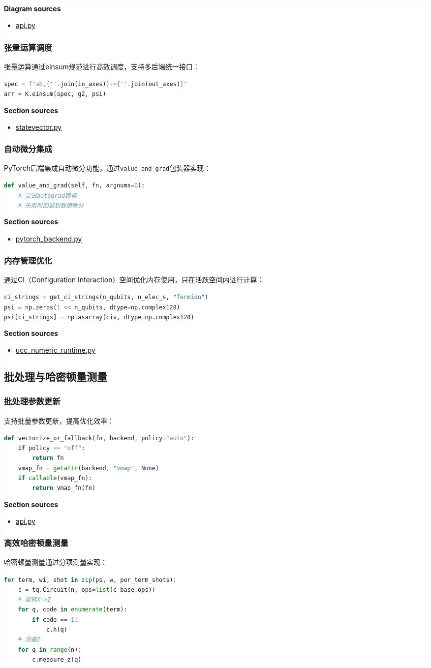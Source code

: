 **Diagram sources**
- [api.py](file://src/tyxonq/numerics/api.py#L30-L200)

### 张量运算调度
张量运算通过einsum规范进行高效调度，支持多后端统一接口：
```python
spec = f"ab,{''.join(in_axes)}->{''.join(out_axes)}"
arr = K.einsum(spec, g2, psi)
```

**Section sources**
- [statevector.py](file://src/tyxonq/libs/quantum_library/kernels/statevector.py#L20-L50)

### 自动微分集成
PyTorch后端集成自动微分功能，通过`value_and_grad`包装器实现：
```python
def value_and_grad(self, fn, argnums=0):
    # 尝试autograd路径
    # 失败时回退到数值微分
```

**Section sources**
- [pytorch_backend.py](file://src/tyxonq/numerics/backends/pytorch_backend.py#L200-L250)

### 内存管理优化
通过CI（Configuration Interaction）空间优化内存使用，只在活跃空间内进行计算：
```python
ci_strings = get_ci_strings(n_qubits, n_elec_s, "fermion")
psi = np.zeros(1 << n_qubits, dtype=np.complex128)
psi[ci_strings] = np.asarray(civ, dtype=np.complex128)
```

**Section sources**
- [ucc_numeric_runtime.py](file://src/tyxonq/applications/chem/runtimes/ucc_numeric_runtime.py#L80-L100)

## 批处理与哈密顿量测量

### 批处理参数更新
支持批量参数更新，提高优化效率：
```python
def vectorize_or_fallback(fn, backend, policy="auto"):
    if policy == "off":
        return fn
    vmap_fn = getattr(backend, "vmap", None)
    if callable(vmap_fn):
        return vmap_fn(fn)
```

**Section sources**
- [api.py](file://src/tyxonq/numerics/api.py#L100-L150)

### 高效哈密顿量测量
哈密顿量测量通过分项测量实现：
```python
for term, wi, shot in zip(ps, w, per_term_shots):
    c = tq.Circuit(n, ops=list(c_base.ops))
    # 旋转X->Z
    for q, code in enumerate(term):
        if code == 1:
            c.h(q)
    # 测量Z
    for q in range(n):
        c.measure_z(q)
```
